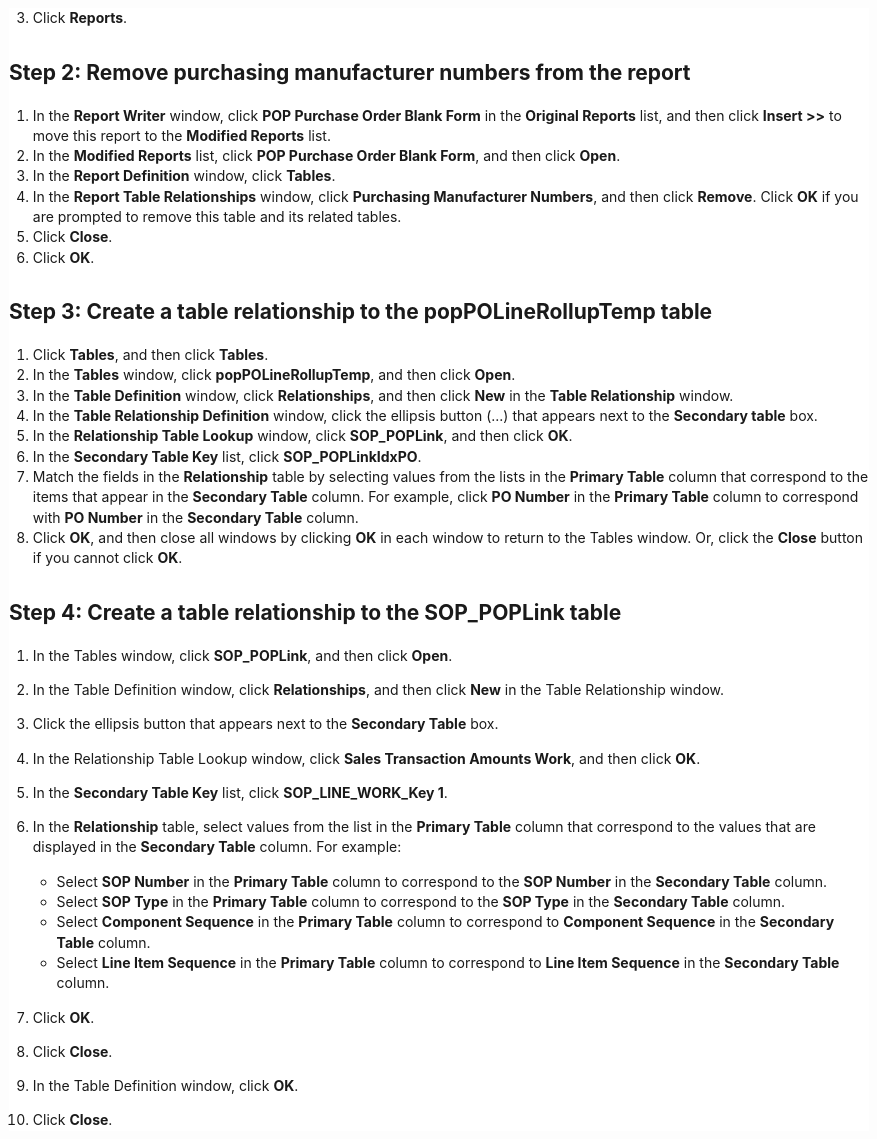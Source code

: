3. Click **Reports**.

## Step 2: Remove purchasing manufacturer numbers from the report

1. In the **Report Writer** window, click **POP Purchase Order Blank Form** in the **Original Reports** list, and then click **Insert >>** to move this report to the **Modified Reports** list.
2. In the **Modified Reports** list, click **POP Purchase Order Blank Form**, and then click **Open**.
3. In the **Report Definition** window, click **Tables**.
4. In the **Report Table Relationships** window, click **Purchasing Manufacturer Numbers**, and then click **Remove**. Click **OK** if you are prompted to remove this table and its related tables.
5. Click **Close**.
6. Click **OK**.

## Step 3: Create a table relationship to the popPOLineRollupTemp table

1. Click **Tables**, and then click **Tables**.
2. In the **Tables** window, click **popPOLineRollupTemp**, and then click **Open**.
3. In the **Table Definition** window, click **Relationships**, and then click **New** in the **Table Relationship** window.
4. In the **Table Relationship Definition** window, click the ellipsis button (...) that appears next to the **Secondary table** box.
5. In the **Relationship Table Lookup** window, click **SOP_POPLink**, and then click **OK**.
6. In the **Secondary Table Key** list, click **SOP_POPLinkIdxPO**.
7. Match the fields in the **Relationship** table by selecting values from the lists in the **Primary Table** column that correspond to the items that appear in the **Secondary Table** column. For example, click **PO Number** in the **Primary Table** column to correspond with **PO Number** in the **Secondary Table** column.
8. Click **OK**, and then close all windows by clicking **OK** in each window to return to the Tables window. Or, click the **Close** button if you cannot click **OK**.

## Step 4: Create a table relationship to the SOP_POPLink table

1. In the Tables window, click **SOP_POPLink**, and then click **Open**.
2. In the Table Definition window, click **Relationships**, and then click **New** in the Table Relationship window.
3. Click the ellipsis button that appears next to the **Secondary Table** box.
4. In the Relationship Table Lookup window, click **Sales Transaction Amounts Work**, and then click **OK**.
5. In the **Secondary Table Key** list, click **SOP_LINE_WORK_Key 1**.
6. In the **Relationship** table, select values from the list in the **Primary Table** column that correspond to the values that are displayed in the **Secondary Table** column. For example:

    - Select **SOP Number** in the **Primary Table** column to correspond to the **SOP Number** in the **Secondary Table** column.
    - Select **SOP Type** in the **Primary Table** column to correspond to the **SOP Type** in the **Secondary Table** column.
    - Select **Component Sequence** in the **Primary Table** column to correspond to **Component Sequence** in the **Secondary Table** column.
    - Select **Line Item Sequence** in the **Primary Table** column to correspond to **Line Item Sequence** in the **Secondary Table** column.
7. Click **OK**.
8. Click **Close**.
9. In the Table Definition window, click **OK**.
10. Click **Close**.
